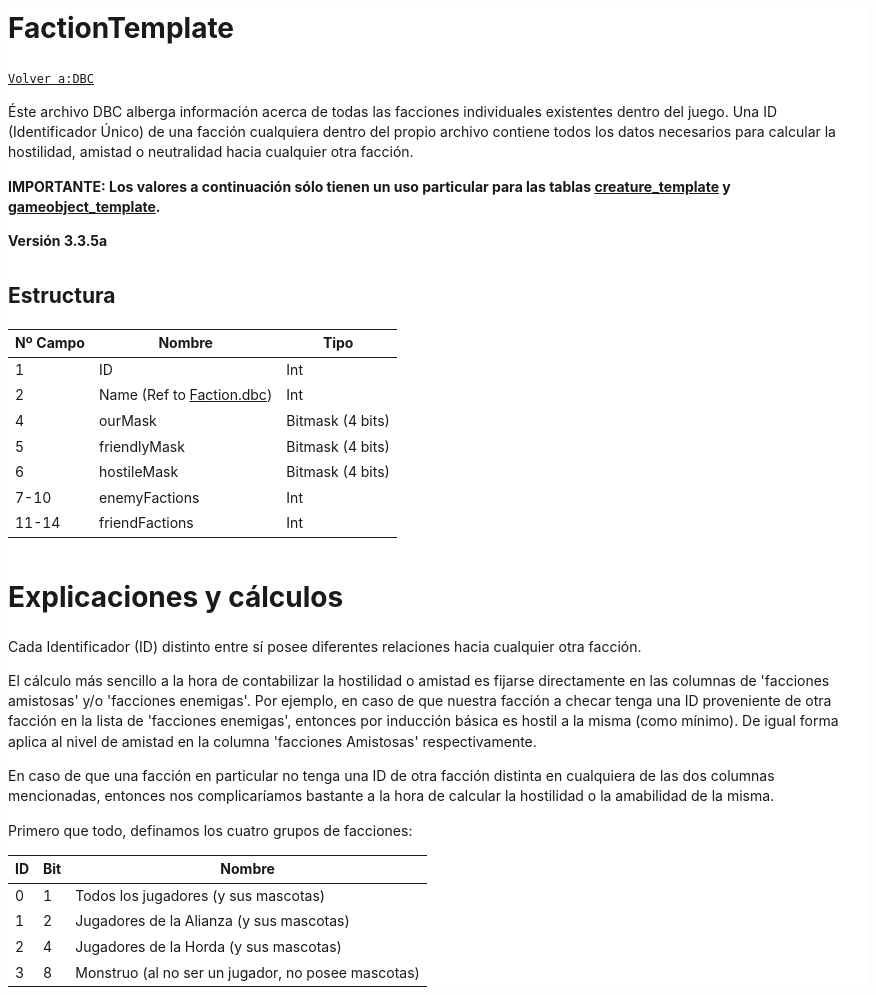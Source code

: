 # FactionTemplate

[`Volver a:DBC`](dbc-index)

Éste archivo DBC alberga información acerca de todas las facciones individuales existentes dentro del juego. Una ID (Identificador Único) de una facción cualquiera dentro del propio archivo contiene todos los datos necesarios para calcular la hostilidad, amistad o neutralidad hacia cualquier otra facción.

**IMPORTANTE: Los valores a continuación sólo tienen un uso particular para las tablas [creature_template](creature_template) y [gameobject_template](gameobject_template).**

**Versión 3.3.5a**

## **Estructura**

| Nº Campo | Nombre                                   | Tipo             |
|----------|------------------------------------------|------------------|
| 1        | ID                                       | Int              |
| 2        | Name (Ref to [Faction.dbc](Faction.dbc)) | Int              |
| 4        | ourMask                                  | Bitmask (4 bits) |
| 5        | friendlyMask                             | Bitmask (4 bits) |
| 6        | hostileMask                              | Bitmask (4 bits) |
| 7-10     | enemyFactions                            | Int              |
| 11-14    | friendFactions                           | Int              |

# **Explicaciones y cálculos**

Cada Identificador (ID) distinto entre sí posee diferentes relaciones hacia cualquier otra facción.

El cálculo más sencillo a la hora de contabilizar la hostilidad o amistad es fijarse directamente en las columnas de 'facciones amistosas' y/o 'facciones enemigas'. Por ejemplo, en caso de que nuestra facción a checar tenga una ID proveniente de otra facción en la lista de 'facciones enemigas', entonces por inducción básica es hostil a la misma (como mínimo). De igual forma aplica al nivel de amistad en la columna 'facciones Amistosas' respectivamente.

En caso de que una facción en particular no tenga una ID de otra facción distinta en cualquiera de las dos columnas mencionadas, entonces nos complicaríamos bastante a la hora de calcular la hostilidad o la amabilidad de la misma.

Primero que todo, definamos los cuatro grupos de facciones:

| ID | Bit | Nombre                                              |
|----|-----|-----------------------------------------------------|
| 0  | 1   | Todos los jugadores (y sus mascotas)                |
| 1  | 2   | Jugadores de la Alianza (y sus mascotas)            |
| 2  | 4   | Jugadores de la Horda (y sus mascotas)              |
| 3  | 8   | Monstruo (al no ser un jugador, no posee mascotas)  |
